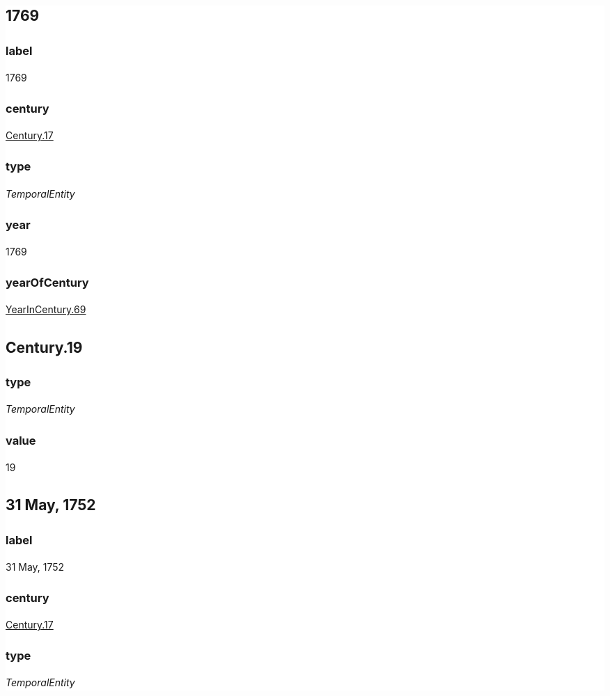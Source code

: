 ## 1769

### label


1769

### century


[Century.17](#Century.17)

### type


*TemporalEntity*

### year


1769

### yearOfCentury


[YearInCentury.69](#YearInCentury.69)

## Century.19

### type


*TemporalEntity*

### value


19

## 31 May, 1752

### label


31 May, 1752

### century


[Century.17](#Century.17)

### type


*TemporalEntity*
